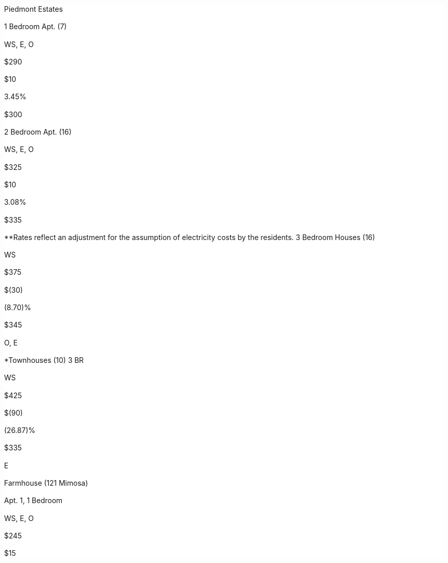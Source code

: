 Piedmont Estates

1 Bedroom Apt. (7)

WS, E, O

$290

$10

3.45%

$300

2 Bedroom Apt. (16)

WS, E, O

$325

$10

3.08%

$335

\*\*Rates reflect an adjustment for the assumption of electricity costs by the residents. 3 Bedroom Houses (16)

WS

$375

$(30)

(8.70)%

$345

O, E

\*Townhouses (10) 3 BR

WS

$425

$(90)

(26.87)%

$335

E

Farmhouse (121 Mimosa)

Apt. 1, 1 Bedroom

WS, E, O

$245

$15
